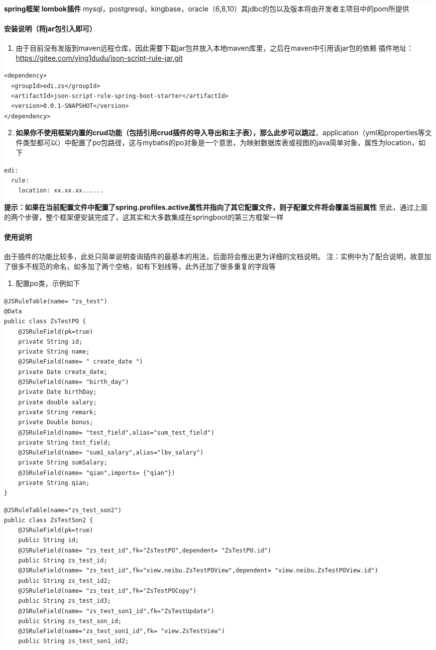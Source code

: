 **spring框架**
**lombok插件**
mysql，postgresql，kingbase，oracle（6,8,10）其jdbc的包以及版本将由开发者主项目中的pom所提供
#### 安装说明（将jar包引入即可）
1. 由于目前没有发版到maven远程仓库，因此需要下载jar包并放入本地maven库里，之后在maven中引用该jar包的依赖
插件地址：https://gitee.com/ying1dudu/json-script-rule-jar.git
```
<dependency>
  <groupId>edi.zs</groupId>
  <artifactId>json-script-rule-spring-boot-starter</artifactId>
  <version>0.0.1-SNAPSHOT</version>
</dependency>
```   
2.  **如果你不使用框架内置的crud功能（包括引用crud插件的导入导出和主子表），那么此步可以跳过**，application（yml和properties等文件类型都可以）中配置了po包路径，这与mybatis的po对象是一个意思，为映射数据库表或视图的java简单对象，属性为location，如下
```  
edi:
  rule:
    location: xx.xx.xx......
```  
**提示：如果在当前配置文件中配置了spring.profiles.active属性并指向了其它配置文件，则子配置文件将会覆盖当前属性**
至此，通过上面的两个步骤，整个框架便安装完成了，这其实和大多数集成在springboot的第三方框架一样
#### 使用说明
由于插件的功能比较多，此处只简单说明查询插件的最基本的用法，后面将会推出更为详细的文档说明。
注：实例中为了配合说明，故意加了很多不规范的命名，如多加了两个空格，如有下划线等，此外还加了很多重复的字段等
1. 配置po类，示例如下  
```
@JSRuleTable(name= "zs_test")
@Data
public class ZsTestPO {
	@JSRuleField(pk=true)
	private String id;
	private String name;
	@JSRuleField(name= " create_date ")
	private Date create_date;
	@JSRuleField(name= "birth_day")
	private Date birthDay;
	private double salary;
	private String remark;
	private Double bonus;
	@JSRuleField(name= "test_field",alias="sum_test_field")
	private String test_field;
	@JSRuleField(name= "sum1_salary",alias="lbv_salary")
	private String sumSalary;
	@JSRuleField(name= "qian",imports= {"qian"})
	private String qian;
}
```
```
@JSRuleTable(name="zs_test_son2")
public class ZsTestSon2 {
	@JSRuleField(pk=true)
	public String id;
	@JSRuleField(name= "zs_test_id",fk="ZsTestPO",dependent= "ZsTestPO.id")
	public String zs_test_id;
	@JSRuleField(name= "zs_test_id",fk="view.neibu.ZsTestPOView",dependent= "view.neibu.ZsTestPOView.id")
	public String zs_test_id2;
	@JSRuleField(name= "zs_test_id",fk="ZsTestPOCopy")
	public String zs_test_id3;
	@JSRuleField(name= "zs_test_son1_id",fk="ZsTestUpdate")
	public String zs_test_son_id;
	@JSRuleField(name="zs_test_son1_id",fk= "view.ZsTestView")
	public String zs_test_son1_id2;
```